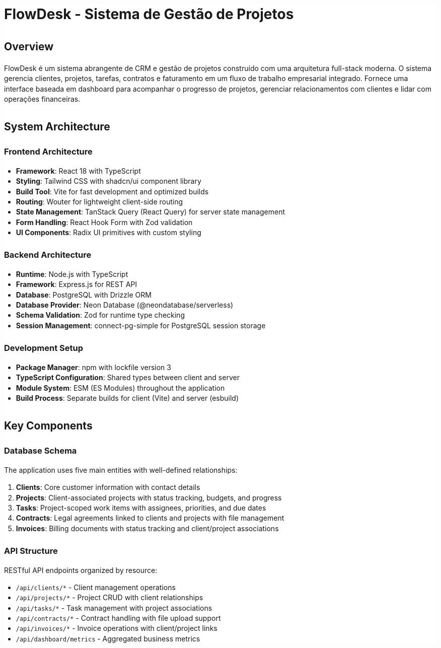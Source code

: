 # FlowDesk - Sistema de Gestão de Projetos

## Overview

FlowDesk é um sistema abrangente de CRM e gestão de projetos construído com uma arquitetura full-stack moderna. O sistema gerencia clientes, projetos, tarefas, contratos e faturamento em um fluxo de trabalho empresarial integrado. Fornece uma interface baseada em dashboard para acompanhar o progresso de projetos, gerenciar relacionamentos com clientes e lidar com operações financeiras.

## System Architecture

### Frontend Architecture
- **Framework**: React 18 with TypeScript
- **Styling**: Tailwind CSS with shadcn/ui component library
- **Build Tool**: Vite for fast development and optimized builds
- **Routing**: Wouter for lightweight client-side routing
- **State Management**: TanStack Query (React Query) for server state management
- **Form Handling**: React Hook Form with Zod validation
- **UI Components**: Radix UI primitives with custom styling

### Backend Architecture
- **Runtime**: Node.js with TypeScript
- **Framework**: Express.js for REST API
- **Database**: PostgreSQL with Drizzle ORM
- **Database Provider**: Neon Database (@neondatabase/serverless)
- **Schema Validation**: Zod for runtime type checking
- **Session Management**: connect-pg-simple for PostgreSQL session storage

### Development Setup
- **Package Manager**: npm with lockfile version 3
- **TypeScript Configuration**: Shared types between client and server
- **Module System**: ESM (ES Modules) throughout the application
- **Build Process**: Separate builds for client (Vite) and server (esbuild)

## Key Components

### Database Schema
The application uses five main entities with well-defined relationships:

1. **Clients**: Core customer information with contact details
2. **Projects**: Client-associated projects with status tracking, budgets, and progress
3. **Tasks**: Project-scoped work items with assignees, priorities, and due dates
4. **Contracts**: Legal agreements linked to clients and projects with file management
5. **Invoices**: Billing documents with status tracking and client/project associations

### API Structure
RESTful API endpoints organized by resource:
- `/api/clients/*` - Client management operations
- `/api/projects/*` - Project CRUD with client relationships
- `/api/tasks/*` - Task management with project associations
- `/api/contracts/*` - Contract handling with file upload support
- `/api/invoices/*` - Invoice operations with client/project links
- `/api/dashboard/metrics` - Aggregated business metrics
